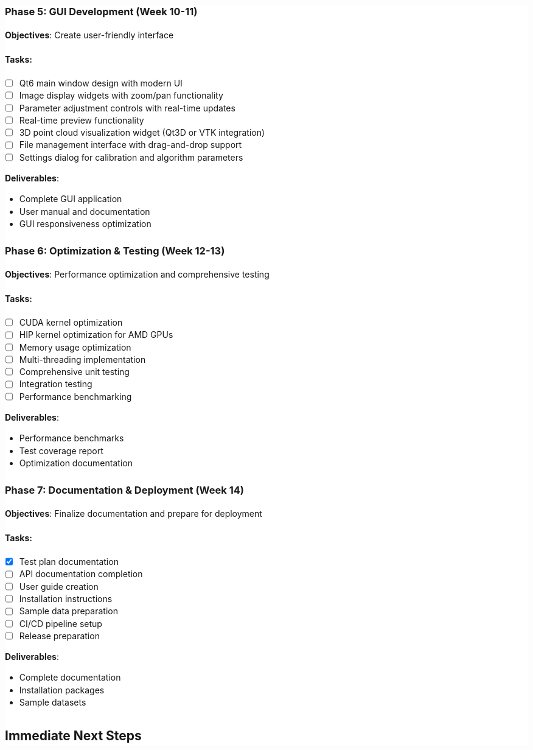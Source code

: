 ### Phase 5: GUI Development (Week 10-11)
**Objectives**: Create user-friendly interface

#### Tasks:
- [ ] Qt6 main window design with modern UI
- [ ] Image display widgets with zoom/pan functionality
- [ ] Parameter adjustment controls with real-time updates
- [ ] Real-time preview functionality
- [ ] 3D point cloud visualization widget (Qt3D or VTK integration)
- [ ] File management interface with drag-and-drop support
- [ ] Settings dialog for calibration and algorithm parameters

**Deliverables**:
- Complete GUI application
- User manual and documentation
- GUI responsiveness optimization

### Phase 6: Optimization & Testing (Week 12-13)
**Objectives**: Performance optimization and comprehensive testing

#### Tasks:
- [ ] CUDA kernel optimization
- [ ] HIP kernel optimization for AMD GPUs
- [ ] Memory usage optimization
- [ ] Multi-threading implementation
- [ ] Comprehensive unit testing
- [ ] Integration testing
- [ ] Performance benchmarking

**Deliverables**:
- Performance benchmarks
- Test coverage report
- Optimization documentation

### Phase 7: Documentation & Deployment (Week 14)
**Objectives**: Finalize documentation and prepare for deployment

#### Tasks:
- [x] Test plan documentation
- [ ] API documentation completion
- [ ] User guide creation
- [ ] Installation instructions
- [ ] Sample data preparation
- [ ] CI/CD pipeline setup
- [ ] Release preparation

**Deliverables**:
- Complete documentation
- Installation packages
- Sample datasets

## Immediate Next Steps
